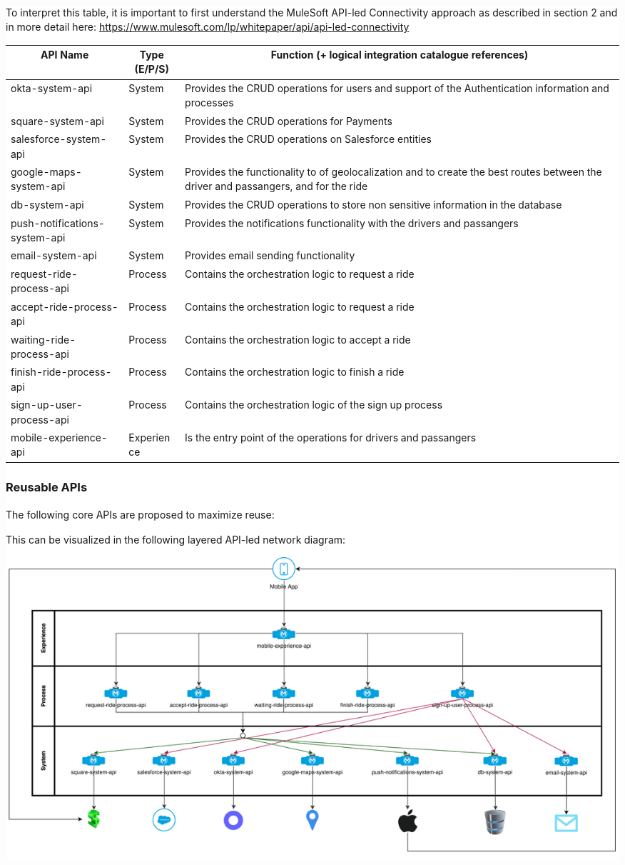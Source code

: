 To interpret this table, it is important to first understand the MuleSoft API-led Connectivity approach as described in section 2 and in more detail here:
https://www.mulesoft.com/lp/whitepaper/api/api-led-connectivity

| API Name     | Type (E/P/S) | Function (+ logical integration catalogue references) |
|--------------|--------------|------------------------------------------------------|
| okta-system-api  | System       | Provides the CRUD operations for users and support of the Authentication information and processes|
| square-system-api| System       | Provides the CRUD operations for Payments    |
| salesforce-system-api| System   | Provides the CRUD operations on Salesforce entities|
| google-maps-system-api  | System       | Provides the functionality to of geolocalization and to create the best routes between the driver and passangers, and for the ride|
| db-system-api  | System       | Provides the CRUD operations to store non sensitive information in the database |
| push-notifications-system-api  | System | Provides the notifications functionality with the drivers and passangers|
| email-system-api  | System       | Provides email sending functionality |
| request-ride-process-api  | Process | Contains the orchestration logic to request a ride|
| accept-ride-process-api  | Process | Contains the orchestration logic to request a ride  |
| waiting-ride-process-api  | Process | Contains the orchestration logic to accept a ride  |
| finish-ride-process-api  | Process | Contains the orchestration logic to finish a ride  |
| sign-up-user-process-api  | Process | Contains the orchestration logic of the sign up process  |
| mobile-experience-api  | Experience | Is the entry point of the operations for drivers and passangers|


### Reusable APIs
The following core APIs are proposed to maximize reuse:


This can be visualized in the following layered API-led network diagram:

![alt text](../architecture/diagrams/api-led/ride-express-api-led.drawio.svg)
